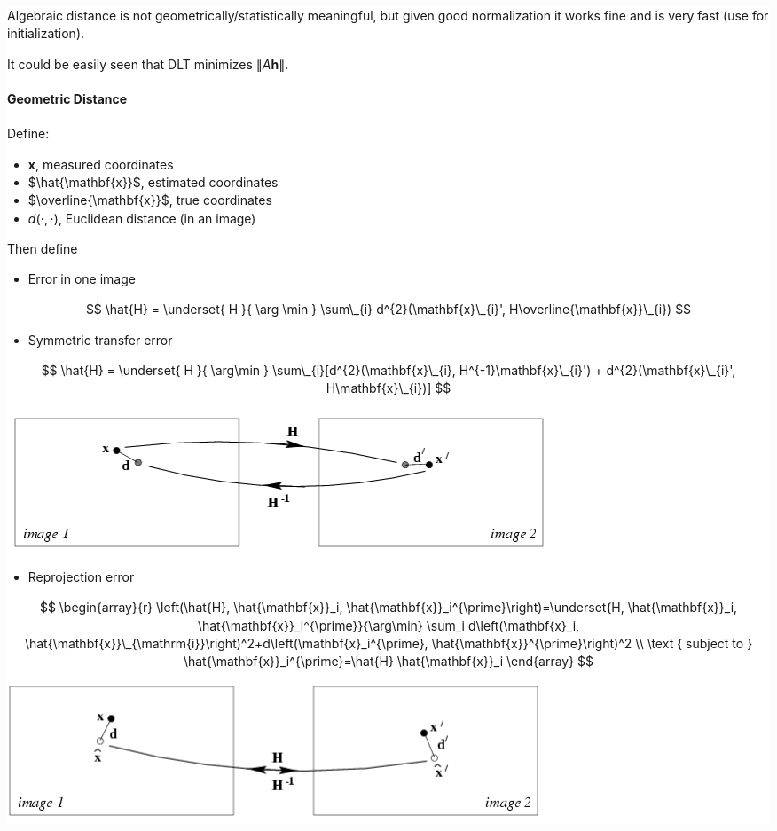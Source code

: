Algebraic distance is not geometrically/statistically meaningful, but given good normalization it works fine and is very fast (use for initialization).

It could be easily seen that DLT minimizes $\|A\mathbf{h}\|$. 

#### Geometric Distance
Define:
- $\mathbf{x}$, measured coordinates
- $\hat{\mathbf{x}}$, estimated coordinates
- $\overline{\mathbf{x}}$, true coordinates
- $d(\cdot,\cdot)$, Euclidean distance (in an image)

Then define 
- Error in one image 

$$
\hat{H} = \underset{ H }{ \arg \min } \sum\_{i} d^{2}(\mathbf{x}\_{i}', H\overline{\mathbf{x}}\_{i})
$$

- Symmetric transfer error

$$
\hat{H} = \underset{ H }{ \arg\min } \sum\_{i}[d^{2}(\mathbf{x}\_{i}, H^{-1}\mathbf{x}\_{i}') + d^{2}(\mathbf{x}\_{i}', H\mathbf{x}\_{i})]
$$

![600](attachments/Projective%20Geometry-6.png)
- Reprojection error

$$
\begin{array}{r}
\left(\hat{H}, \hat{\mathbf{x}}_i, \hat{\mathbf{x}}_i^{\prime}\right)=\underset{H, \hat{\mathbf{x}}_i, \hat{\mathbf{x}}_i^{\prime}}{\arg\min} \sum_i d\left(\mathbf{x}_i, \hat{\mathbf{x}}\_{\mathrm{i}}\right)^2+d\left(\mathbf{x}_i^{\prime}, \hat{\mathbf{x}}^{\prime}\right)^2 \\
\text { subject to } \hat{\mathbf{x}}_i^{\prime}=\hat{H} \hat{\mathbf{x}}_i
\end{array}
$$

![600](attachments/Projective%20Geometry-7.png)

